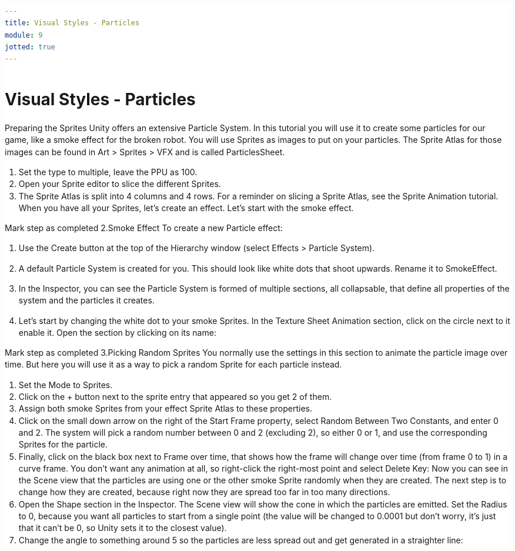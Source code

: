 ```yaml
---
title: Visual Styles - Particles
module: 9
jotted: true
---
```


# Visual Styles - Particles

Preparing the Sprites
Unity offers an extensive Particle System. In this tutorial you will use it to create some particles for our game, like a smoke effect for the broken robot.
You will use Sprites as images to put on your particles. The Sprite Atlas for those images can be found in Art > Sprites > VFX and is called ParticlesSheet. 
1.  Set the type to multiple, leave the PPU as 100.
2.  Open your Sprite editor to slice the different Sprites. 
3.  The Sprite Atlas is split into 4 columns and 4 rows. For a reminder on slicing a Sprite Atlas, see the Sprite Animation tutorial.
When you have all your Sprites, let’s create an effect. Let’s start with the smoke effect.


Mark step as completed
2.Smoke Effect
To create a new Particle effect:
1.  Use the Create button at the top of the Hierarchy window (select Effects > Particle System).
2.  A default Particle System is created for you. This should look like white dots that shoot upwards. Rename it to SmokeEffect.
3.  In the Inspector, you can see the Particle System is formed of multiple sections, all collapsable, that define all properties of the system and the particles it creates.  

4.  Let’s start by changing the white dot to your smoke Sprites. In the Texture Sheet Animation section, click on the circle next to it enable it. Open the section by clicking on its name: 


Mark step as completed
3.Picking Random Sprites
You normally use the settings in this section to animate the particle image over time. But here you will use it as a way to pick a random Sprite for each particle instead.
1. Set the Mode to Sprites.
2. Click on the + button next to the sprite entry that appeared so you get 2 of them.
3. Assign both smoke Sprites from your effect Sprite Atlas to these properties.
4. Click on the small down arrow on the right of the Start Frame property, select Random Between Two Constants, and enter 0 and 2. The system will pick a random number between 0 and 2 (excluding 2), so either 0 or 1, and use the corresponding Sprites for the particle.
 5. Finally, click on the black box next to Frame over time, that shows how the frame will change over time (from frame 0 to 1) in a curve frame. You don’t want any animation at all, so right-click the right-most point and select Delete Key: 
Now you can see in the Scene view that the particles are using one or the other smoke Sprite randomly when they are created.
The next step is to change how they are created, because right now they are spread too far in too many directions.
6.  Open the Shape section in the Inspector. The Scene view will show the cone in which the particles are emitted. Set the Radius to 0, because you want all particles to start from a single point (the value will be changed to 0.0001 but don’t worry, it’s just that it can’t be 0, so Unity sets it to the closest value). 
 7.  Change the angle to something around 5 so the particles are less spread out and get generated in a straighter line: 
